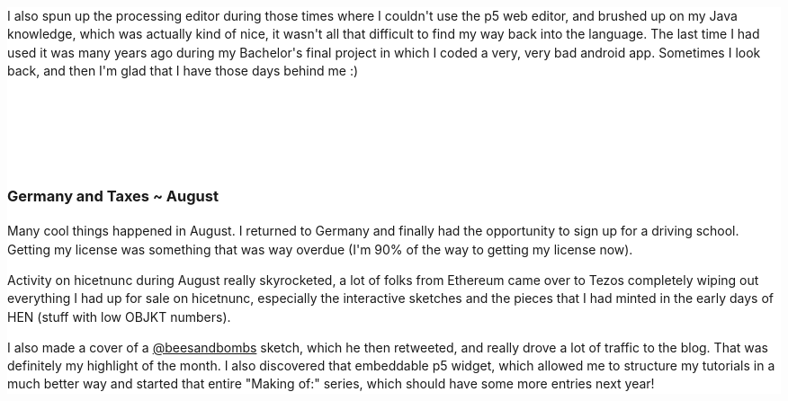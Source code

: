 <p></p>

I also spun up the processing editor during those times where I couldn't use the p5 web editor, and brushed up on my Java knowledge, which was actually kind of nice, it wasn't all that difficult to find my way back into the language. The last time I had used it was many years ago during my Bachelor's final project in which I coded a very, very bad android app. Sometimes I look back, and then I'm glad that I have those days behind me :)

<div class="row gtr-50 gtr-uniform">
	<div class="col-6">
		<span class="image fit" style="margin: 0 0 1em 0; padding: 0 0 0 0;">
			<img class="viewable" src="https://gorillasun.de/assets/images/gorilla sun 2021/July/hair1.png" alt="">	
		</span>
	</div>
	<div class="col-6">
		<span class="image fit" style="margin: 0 0 1em 0; padding: 0 0 0 0;">
			<img class="viewable" src="https://gorillasun.de/assets/images/gorilla sun 2021/July/hair2.png" alt="">	
		</span>
	</div>
</div>

<div class="row gtr-50 gtr-uniform">
	<div class="col-6">
		<span class="image fit" style="margin: 0 0 1em 0; padding: 0 0 0 0;">
			<img class="viewable" src="https://gorillasun.de/assets/images/gorilla sun 2021/July/vaporwave1.png" alt="">	
		</span>
	</div>
	<div class="col-6">
		<span class="image fit" style="margin: 0 0 1em 0; padding: 0 0 0 0;">
			<img class="viewable" src="https://gorillasun.de/assets/images/gorilla sun 2021/July/vaporwave2.png" alt="">	
		</span>
	</div>
</div>

<p></p>

<h3>Germany and Taxes ~ August</h3>

Many cool things happened in August. I returned to Germany and finally had the opportunity to sign up for a driving school. Getting my license was something that was way overdue (I'm 90% of the way to getting my license now). 

Activity on hicetnunc  during August really skyrocketed, a lot of folks from Ethereum came over to Tezos completely wiping out everything I had up for sale on hicetnunc, especially the interactive sketches and the pieces that I had minted in the early days of HEN (stuff with low OBJKT numbers).

I also made a cover of a <a href="https://twitter.com/beesandbombs">@beesandbombs</a> sketch, which he then retweeted, and really drove a lot of traffic to the blog. That was definitely my highlight of the month. I also discovered that embeddable p5 widget, which allowed me to structure my tutorials in a much better way and started that entire "Making of:" series, which should have some more entries next year!

<div class="row gtr-50 gtr-uniform">
	<div class="col-6">
		<span class="image fit" style="margin: 0 0 0 0; padding: 0 0 0 0;">
			<video autoplay="" loop="" muted="" playsinline="" style="width:100%; border-radius: 0.375em; margin: 0 0 0 0;" draggable="true">
				<source src="https://gorillasun.de/assets/images/gifs/gateways/gateway.mp4" type="video/mp4">
			</video>	
		</span>
	</div>
	<div class="col-6">
		<span class="image fit" style="margin: 0 0 0 0; padding: 0 0 0 0;">
			<video autoplay="" loop="" muted="" playsinline="" style="width:100%; border-radius: 0.375em; margin: 0 0 0 0;" draggable="true">